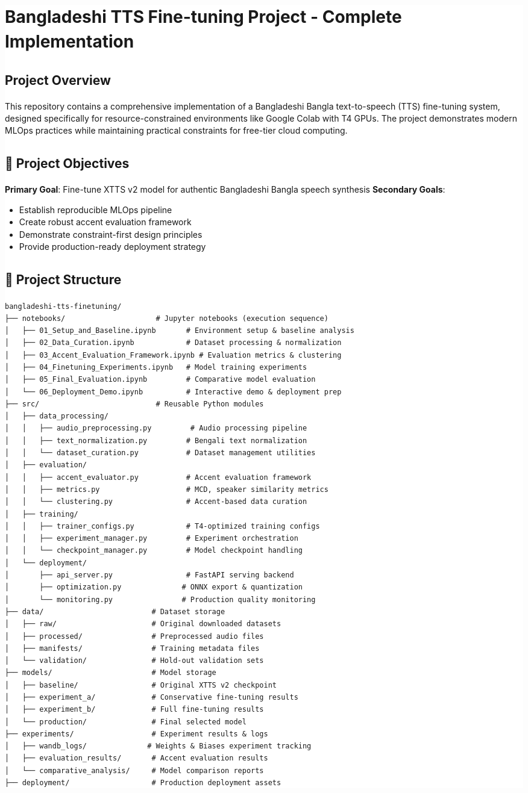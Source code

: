 # Bangladeshi TTS Fine-tuning Project - Complete Implementation

## Project Overview

This repository contains a comprehensive implementation of a Bangladeshi Bangla text-to-speech (TTS) fine-tuning system, designed specifically for resource-constrained environments like Google Colab with T4 GPUs. The project demonstrates modern MLOps practices while maintaining practical constraints for free-tier cloud computing.

## 🎯 Project Objectives

**Primary Goal**: Fine-tune XTTS v2 model for authentic Bangladeshi Bangla speech synthesis
**Secondary Goals**: 
- Establish reproducible MLOps pipeline
- Create robust accent evaluation framework
- Demonstrate constraint-first design principles
- Provide production-ready deployment strategy

## 📁 Project Structure

```
bangladeshi-tts-finetuning/
├── notebooks/                     # Jupyter notebooks (execution sequence)
│   ├── 01_Setup_and_Baseline.ipynb       # Environment setup & baseline analysis
│   ├── 02_Data_Curation.ipynb            # Dataset processing & normalization
│   ├── 03_Accent_Evaluation_Framework.ipynb # Evaluation metrics & clustering
│   ├── 04_Finetuning_Experiments.ipynb   # Model training experiments
│   ├── 05_Final_Evaluation.ipynb         # Comparative model evaluation
│   └── 06_Deployment_Demo.ipynb          # Interactive demo & deployment prep
├── src/                           # Reusable Python modules
│   ├── data_processing/
│   │   ├── audio_preprocessing.py         # Audio processing pipeline
│   │   ├── text_normalization.py         # Bengali text normalization
│   │   └── dataset_curation.py           # Dataset management utilities
│   ├── evaluation/
│   │   ├── accent_evaluator.py           # Accent evaluation framework
│   │   ├── metrics.py                    # MCD, speaker similarity metrics
│   │   └── clustering.py                 # Accent-based data curation
│   ├── training/
│   │   ├── trainer_configs.py            # T4-optimized training configs
│   │   ├── experiment_manager.py         # Experiment orchestration
│   │   └── checkpoint_manager.py         # Model checkpoint handling
│   └── deployment/
│       ├── api_server.py                 # FastAPI serving backend
│       ├── optimization.py              # ONNX export & quantization
│       └── monitoring.py                # Production quality monitoring
├── data/                         # Dataset storage
│   ├── raw/                      # Original downloaded datasets
│   ├── processed/                # Preprocessed audio files
│   ├── manifests/                # Training metadata files
│   └── validation/               # Hold-out validation sets
├── models/                       # Model storage
│   ├── baseline/                 # Original XTTS v2 checkpoint
│   ├── experiment_a/             # Conservative fine-tuning results
│   ├── experiment_b/             # Full fine-tuning results
│   └── production/               # Final selected model
├── experiments/                  # Experiment results & logs
│   ├── wandb_logs/              # Weights & Biases experiment tracking
│   ├── evaluation_results/       # Accent evaluation results
│   └── comparative_analysis/     # Model comparison reports
├── deployment/                   # Production deployment assets
```